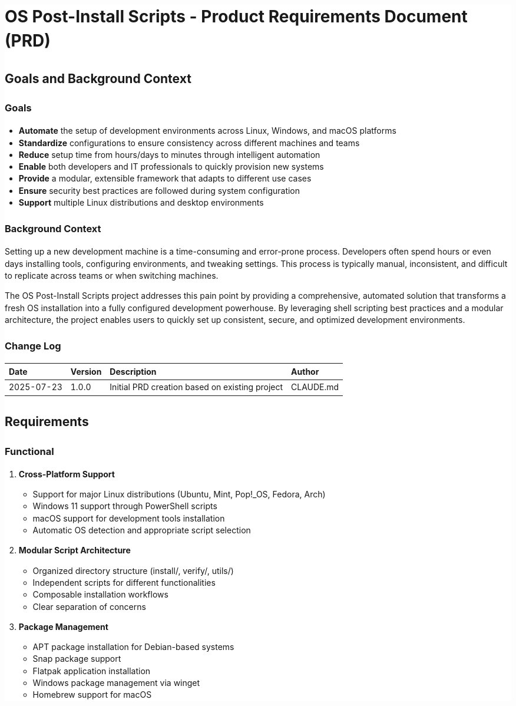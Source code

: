 # OS Post-Install Scripts - Product Requirements Document (PRD)

## Goals and Background Context

### Goals

- **Automate** the setup of development environments across Linux, Windows, and macOS platforms
- **Standardize** configurations to ensure consistency across different machines and teams
- **Reduce** setup time from hours/days to minutes through intelligent automation
- **Enable** both developers and IT professionals to quickly provision new systems
- **Provide** a modular, extensible framework that adapts to different use cases
- **Ensure** security best practices are followed during system configuration
- **Support** multiple Linux distributions and desktop environments

### Background Context

Setting up a new development machine is a time-consuming and error-prone process. Developers often spend hours or even days installing tools, configuring environments, and tweaking settings. This process is typically manual, inconsistent, and difficult to replicate across teams or when switching machines.

The OS Post-Install Scripts project addresses this pain point by providing a comprehensive, automated solution that transforms a fresh OS installation into a fully configured development powerhouse. By leveraging shell scripting best practices and a modular architecture, the project enables users to quickly set up consistent, secure, and optimized development environments.

### Change Log

| Date | Version | Description | Author |
| :--- | :------ | :---------- | :----- |
| 2025-07-23 | 1.0.0 | Initial PRD creation based on existing project | CLAUDE.md |

## Requirements

### Functional

1. **Cross-Platform Support**
   - Support for major Linux distributions (Ubuntu, Mint, Pop!_OS, Fedora, Arch)
   - Windows 11 support through PowerShell scripts
   - macOS support for development tools installation
   - Automatic OS detection and appropriate script selection

2. **Modular Script Architecture**
   - Organized directory structure (install/, verify/, utils/)
   - Independent scripts for different functionalities
   - Composable installation workflows
   - Clear separation of concerns

3. **Package Management**
   - APT package installation for Debian-based systems
   - Snap package support
   - Flatpak application installation
   - Windows package management via winget
   - Homebrew support for macOS
